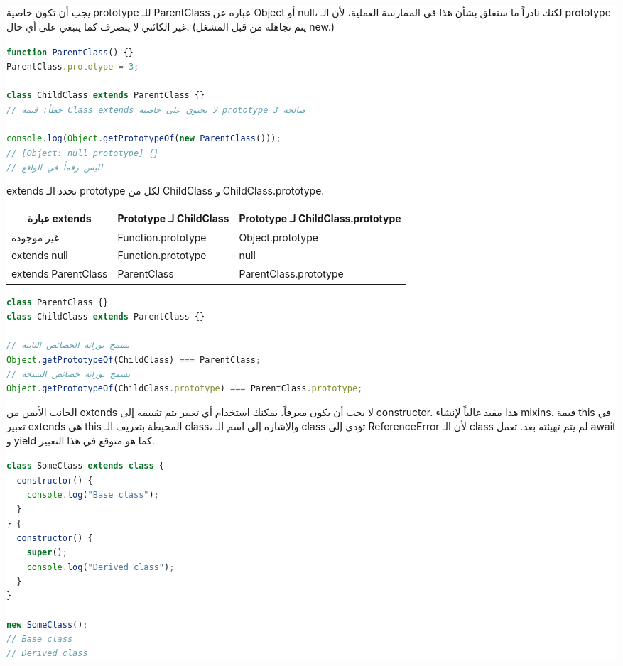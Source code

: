 يجب أن تكون خاصية prototype للـ ParentClass عبارة عن Object أو null، لكنك نادراً ما ستقلق بشأن هذا في الممارسة العملية، لأن الـ prototype غير الكائني لا يتصرف كما ينبغي على أي حال. (يتم تجاهله من قبل المشغل new.)

```js
function ParentClass() {}
ParentClass.prototype = 3;

class ChildClass extends ParentClass {}
// خطأ: قيمة Class extends لا تحتوي على خاصية prototype صالحة 3

console.log(Object.getPrototypeOf(new ParentClass()));
// [Object: null prototype] {}
// ليس رقماً في الواقع!
```

extends تحدد الـ prototype لكل من ChildClass و ChildClass.prototype.

| عبارة extends | Prototype لـ ChildClass | Prototype لـ ChildClass.prototype |
|---------------|------------------------|----------------------------------|
| غير موجودة | Function.prototype | Object.prototype |
| extends null | Function.prototype | null |
| extends ParentClass | ParentClass | ParentClass.prototype |

```js
class ParentClass {}
class ChildClass extends ParentClass {}

// يسمح بوراثة الخصائص الثابتة
Object.getPrototypeOf(ChildClass) === ParentClass;
// يسمح بوراثة خصائص النسخة
Object.getPrototypeOf(ChildClass.prototype) === ParentClass.prototype;
```

الجانب الأيمن من extends لا يجب أن يكون معرفاً. يمكنك استخدام أي تعبير يتم تقييمه إلى constructor. هذا مفيد غالباً لإنشاء mixins. قيمة this في تعبير extends هي this المحيطة بتعريف الـ class، والإشارة إلى اسم الـ class تؤدي إلى ReferenceError لأن الـ class لم يتم تهيئته بعد. تعمل await و yield كما هو متوقع في هذا التعبير.

```js
class SomeClass extends class {
  constructor() {
    console.log("Base class");
  }
} {
  constructor() {
    super();
    console.log("Derived class");
  }
}

new SomeClass();
// Base class
// Derived class
```
